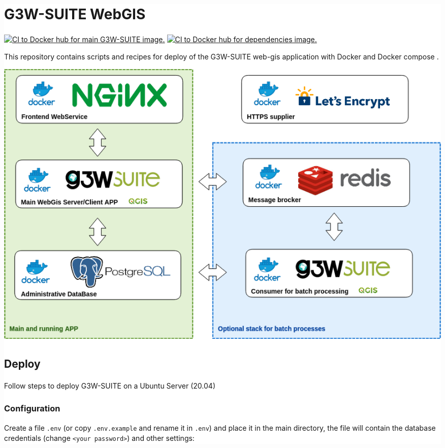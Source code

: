 # G3W-SUITE WebGIS

[![CI to Docker hub for main G3W-SUITE image.](https://github.com/g3w-suite/g3w-suite-docker/actions/workflows/build_and_push_main_image.yml/badge.svg)](https://github.com/g3w-suite/g3w-suite-docker/actions/workflows/build_and_push_main_image.yml)
[![CI to Docker hub for dependencies image.](https://github.com/g3w-suite/g3w-suite-docker/actions/workflows/build_and_push_deps_ltr.yml/badge.svg)](https://github.com/g3w-suite/g3w-suite-docker/actions/workflows/build_and_push_deps_ltr.yml)

This repository contains scripts and recipes for deploy of the G3W-SUITE web-gis application with Docker and Docker compose .

![Docker structure](docs/img/docker.png)

## Deploy

Follow steps to deploy G3W-SUITE on a Ubuntu Server (20.04)

### Configuration 

Create a file `.env` (or copy `.env.example` and rename it in `.env`) and place it in the main directory, the file
will contain the database credentials (change `<your password>`) and other settings:
